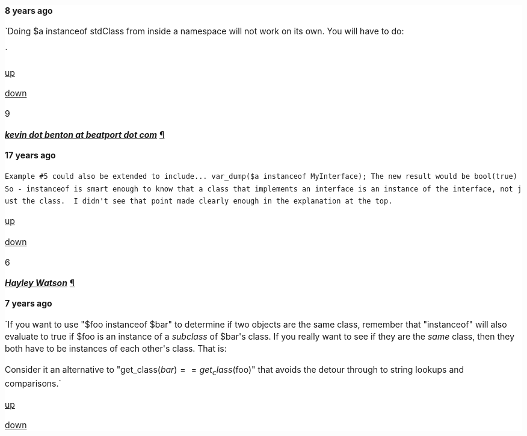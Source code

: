 **8 years ago**

`Doing $a instanceof stdClass from inside a namespace will not work on its own.
You will have to do:
<?php
if ($a instanceof \stdClass)
?>`

[up](https://www.php.net/manual/vote-note.php?id=85239&page=language.operators.type&vote=up "Vote up!")

[down](https://www.php.net/manual/vote-note.php?id=85239&page=language.operators.type&vote=down "Vote down!")

9


[**_kevin dot benton at beatport dot com_**](https://www.php.net/manual/en/language.operators.type.php#85239) [¶](https://www.php.net/manual/en/language.operators.type.php#85239)

**17 years ago**

`Example #5 could also be extended to include...
var_dump($a instanceof MyInterface);
The new result would be
bool(true)
So - instanceof is smart enough to know that a class that implements an interface is an instance of the interface, not just the class.  I didn't see that point made clearly enough in the explanation at the top.`

[up](https://www.php.net/manual/vote-note.php?id=121827&page=language.operators.type&vote=up "Vote up!")

[down](https://www.php.net/manual/vote-note.php?id=121827&page=language.operators.type&vote=down "Vote down!")

6


[**_Hayley Watson_**](https://www.php.net/manual/en/language.operators.type.php#121827) [¶](https://www.php.net/manual/en/language.operators.type.php#121827)

**7 years ago**

`If you want to use "$foo instanceof $bar" to determine if two objects are the same class, remember that "instanceof" will also evaluate to true if $foo is an instance of a _subclass_ of $bar's class.
If you really want to see if they are the _same_ class, then they both have to be instances of each other's class. That is:
<?php
($foo instanceof $bar && $bar instanceof $foo)
?>
Consider it an alternative to "get_class($bar) == get_class($foo)" that avoids the detour through to string lookups and comparisons.`

[up](https://www.php.net/manual/vote-note.php?id=87053&page=language.operators.type&vote=up "Vote up!")

[down](https://www.php.net/manual/vote-note.php?id=87053&page=language.operators.type&vote=down "Vote down!")
